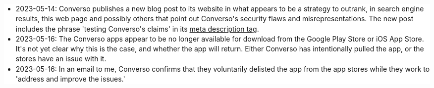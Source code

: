 *   2023-05-14: Converso publishes a new blog post to its website in what appears to be a strategy to outrank, in search engine results, this web page and possibly others that point out Converso's security flaws and misrepresentations. The new post includes the phrase 'testing Converso's claims' in its [meta description tag](https://developers.google.com/search/docs/appearance/snippet#meta-descriptions).
*   2023-05-16: The Converso apps appear to be no longer available for download from the Google Play Store or iOS App Store. It's not yet clear why this is the case, and whether the app will return. Either Converso has intentionally pulled the app, or the stores have an issue with it.
*   2023-05-16: In an email to me, Converso confirms that they voluntarily delisted the app from the app stores while they work to 'address and improve the issues.'
